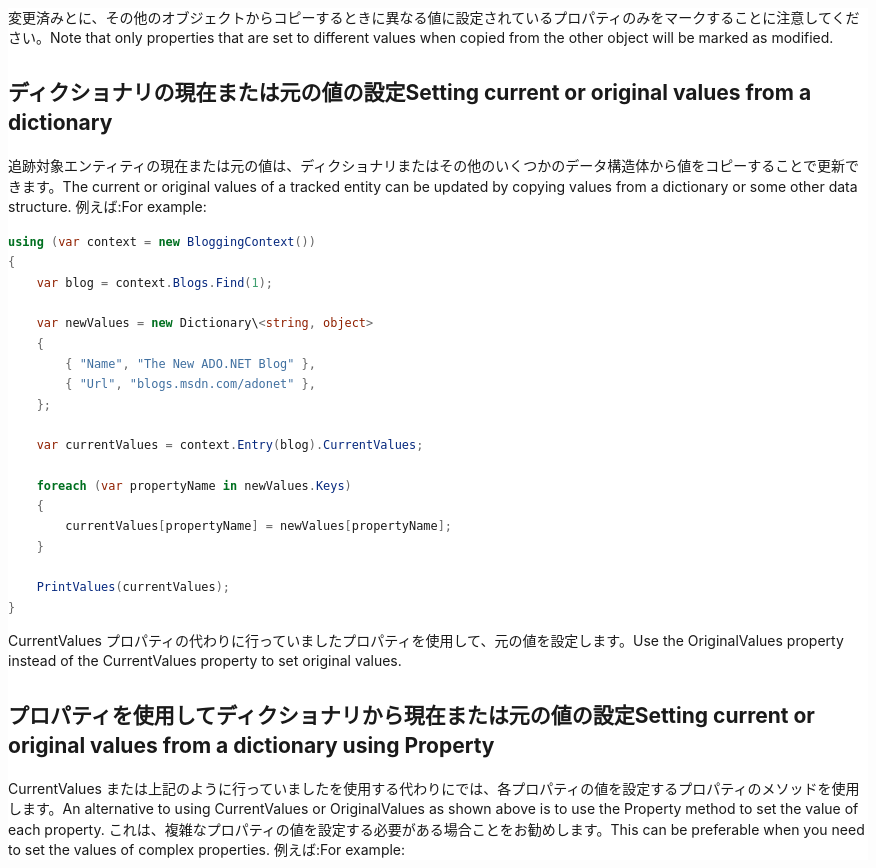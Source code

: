 <span data-ttu-id="e5e5a-153">変更済みとに、その他のオブジェクトからコピーするときに異なる値に設定されているプロパティのみをマークすることに注意してください。</span><span class="sxs-lookup"><span data-stu-id="e5e5a-153">Note that only properties that are set to different values when copied from the other object will be marked as modified.</span></span>  

## <a name="setting-current-or-original-values-from-a-dictionary"></a><span data-ttu-id="e5e5a-154">ディクショナリの現在または元の値の設定</span><span class="sxs-lookup"><span data-stu-id="e5e5a-154">Setting current or original values from a dictionary</span></span>  

<span data-ttu-id="e5e5a-155">追跡対象エンティティの現在または元の値は、ディクショナリまたはその他のいくつかのデータ構造体から値をコピーすることで更新できます。</span><span class="sxs-lookup"><span data-stu-id="e5e5a-155">The current or original values of a tracked entity can be updated by copying values from a dictionary or some other data structure.</span></span> <span data-ttu-id="e5e5a-156">例えば:</span><span class="sxs-lookup"><span data-stu-id="e5e5a-156">For example:</span></span>  

``` csharp
using (var context = new BloggingContext())
{
    var blog = context.Blogs.Find(1);

    var newValues = new Dictionary\<string, object>
    {
        { "Name", "The New ADO.NET Blog" },
        { "Url", "blogs.msdn.com/adonet" },
    };

    var currentValues = context.Entry(blog).CurrentValues;

    foreach (var propertyName in newValues.Keys)
    {
        currentValues[propertyName] = newValues[propertyName];
    }

    PrintValues(currentValues);
}
```  

<span data-ttu-id="e5e5a-157">CurrentValues プロパティの代わりに行っていましたプロパティを使用して、元の値を設定します。</span><span class="sxs-lookup"><span data-stu-id="e5e5a-157">Use the OriginalValues property instead of the CurrentValues property to set original values.</span></span>  

## <a name="setting-current-or-original-values-from-a-dictionary-using-property"></a><span data-ttu-id="e5e5a-158">プロパティを使用してディクショナリから現在または元の値の設定</span><span class="sxs-lookup"><span data-stu-id="e5e5a-158">Setting current or original values from a dictionary using Property</span></span>  

<span data-ttu-id="e5e5a-159">CurrentValues または上記のように行っていましたを使用する代わりにでは、各プロパティの値を設定するプロパティのメソッドを使用します。</span><span class="sxs-lookup"><span data-stu-id="e5e5a-159">An alternative to using CurrentValues or OriginalValues as shown above is to use the Property method to set the value of each property.</span></span> <span data-ttu-id="e5e5a-160">これは、複雑なプロパティの値を設定する必要がある場合ことをお勧めします。</span><span class="sxs-lookup"><span data-stu-id="e5e5a-160">This can be preferable when you need to set the values of complex properties.</span></span> <span data-ttu-id="e5e5a-161">例えば:</span><span class="sxs-lookup"><span data-stu-id="e5e5a-161">For example:</span></span>  
